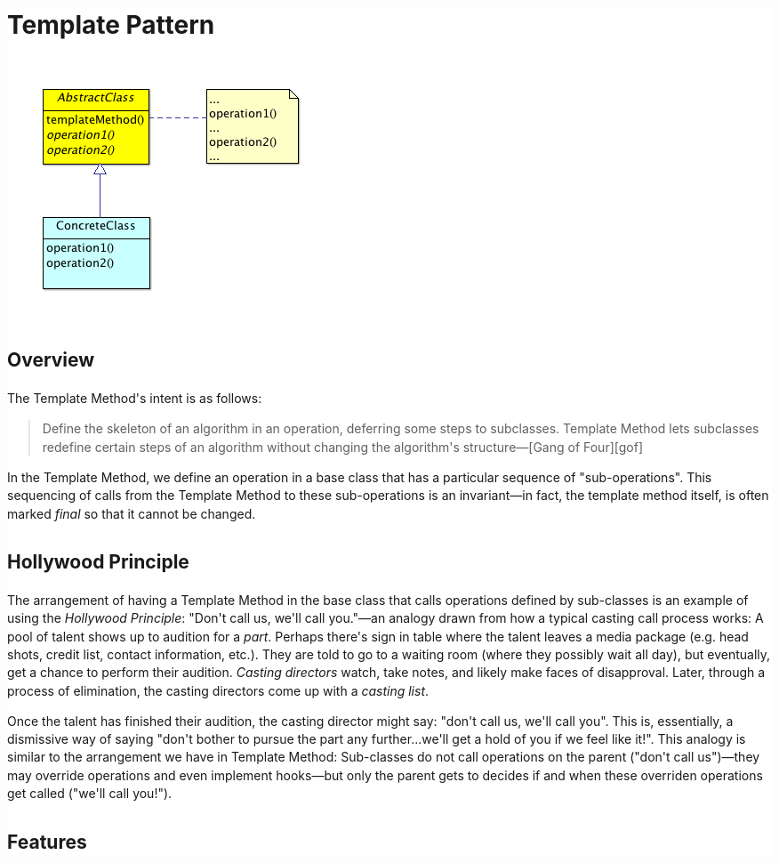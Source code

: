 

# Template Pattern

![](img/template-class.png) 

## Overview

The Template Method's intent is as follows: 

> Define the skeleton of an algorithm in an operation, deferring some steps to subclasses. Template Method lets subclasses redefine certain steps of an algorithm without changing the algorithm's structure—[Gang of Four][gof]

In the Template Method, we define an operation in a base class that has a particular sequence of "sub-operations". This sequencing of calls from the Template Method to these sub-operations is an invariant—in fact, the template method itself, is often marked _final_ so that it cannot be changed. 

## Hollywood Principle

The arrangement of having a Template Method in the base class that calls operations defined by sub-classes is an example of using the _Hollywood Principle_: "Don't call us, we'll call you."—an analogy drawn from how a typical casting call process works: A pool of talent shows up to audition for a _part_. Perhaps there's sign in table where the talent leaves a media package (e.g. head shots, credit list, contact information, etc.). They are told to go to a waiting room (where they possibly wait all day), but eventually, get a chance to perform their audition. _Casting directors_ watch, take notes, and likely make faces of disapproval. Later, through a process of elimination, the casting directors come up with a _casting list_. 

Once the talent has finished their audition, the casting director might say: "don't call us, we'll call you". This is, essentially, a dismissive way of saying "don't bother to pursue the part any further...we'll get a hold of you if we feel like it!". This analogy is similar to the arrangement we have in Template Method: Sub-classes do not call operations on the parent ("don't call us")—they may override operations and even implement hooks—but only the parent gets to decides if and when these overriden operations get called ("we'll call you!").

## Features
